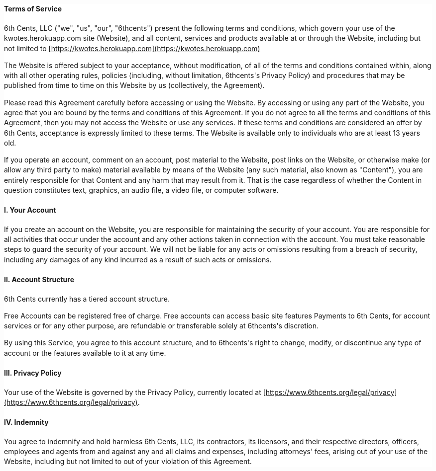 #### Terms of Service

6th Cents, LLC ("we", "us", "our", "6thcents") present the following terms and conditions, which govern your use of the kwotes.herokuapp.com site (Website), and all content, services and products available at or through the Website, including but not limited to [https://kwotes.herokuapp.com](https://kwotes.herokuapp.com)

The Website is offered subject to your acceptance, without modification, of all of the terms and conditions contained within, along with all other operating rules, policies (including, without limitation, 6thcents's Privacy Policy) and procedures that may be published from time to time on this Website by us (collectively, the Agreement).

Please read this Agreement carefully before accessing or using the Website. By accessing or using any part of the Website, you agree that you are bound by the terms and conditions of this Agreement. If you do not agree to all the terms and conditions of this Agreement, then you may not access the Website or use any services. If these terms and conditions are considered an offer by 6th Cents, acceptance is expressly limited to these terms. The Website is available only to individuals who are at least 13 years old.

If you operate an account, comment on an account, post material to the Website, post links on the Website, or otherwise make (or allow any third party to make) material available by means of the Website (any such material, also known as "Content"), you are entirely responsible for that Content and any harm that may result from it. That is the case regardless of whether the Content in question constitutes text, graphics, an audio file, a video file, or computer software.

#### I. Your Account

If you create an account on the Website, you are responsible for maintaining the security of your account. You are responsible for all activities that occur under the account and any other actions taken in connection with the account. You must take reasonable steps to guard the security of your account. We will not be liable for any acts or omissions resulting from a breach of security, including any damages of any kind incurred as a result of such acts or omissions.

#### II. Account Structure

6th Cents currently has a tiered account structure.

Free Accounts can be registered free of charge. Free accounts can access basic site features
Payments to 6th Cents, for account services or for any other purpose, are refundable or transferable solely at 6thcents's discretion.

By using this Service, you agree to this account structure, and to 6thcents's right to change, modify, or discontinue any type of account or the features available to it at any time.

#### III. Privacy Policy

Your use of the Website is governed by the Privacy Policy, currently located at [https://www.6thcents.org/legal/privacy](https://www.6thcents.org/legal/privacy).

#### IV. Indemnity

You agree to indemnify and hold harmless 6th Cents, LLC, its contractors, its licensors, and their respective directors, officers, employees and agents from and against any and all claims and expenses, including attorneys' fees, arising out of your use of the Website, including but not limited to out of your violation of this Agreement.

